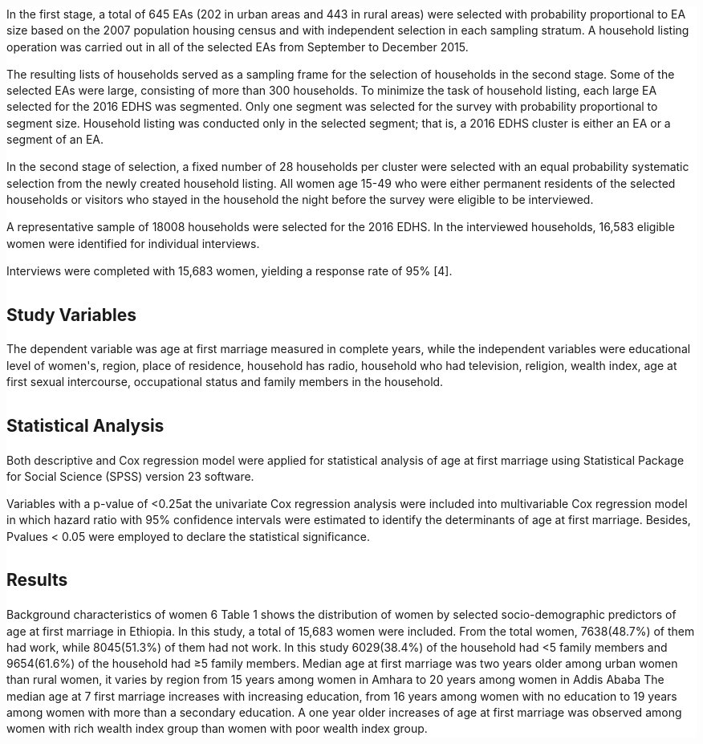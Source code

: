 In the first stage, a total of 645 EAs (202 in urban areas and 443 in rural areas) were selected with probability proportional to EA size based on the 2007 population housing census and with independent selection in each sampling stratum. A household listing operation was carried out in all of the selected EAs from September to December 2015.

The resulting lists of households served as a sampling frame for the selection of households in the second stage. Some of the selected EAs were large, consisting of more than 300 households. To minimize the task of household listing, each large EA selected for the 2016 EDHS was segmented. Only one segment was selected for the survey with probability proportional to segment size. Household listing was conducted only in the selected segment; that is, a 2016 EDHS cluster is either an EA or a segment of an EA.

In the second stage of selection, a fixed number of 28 households per cluster were selected with an equal probability systematic selection from the newly created household listing. All women age 15-49 who were either permanent residents of the selected households or visitors who stayed in the household the night before the survey were eligible to be interviewed.

A representative sample of 18008 households were selected for the 2016 EDHS. In the interviewed households, 16,583 eligible women were identified for individual interviews.

Interviews were completed with 15,683 women, yielding a response rate of 95% [4].


## Study Variables

The dependent variable was age at first marriage measured in complete years, while the independent variables were educational level of women's, region, place of residence, household has radio, household who had television, religion, wealth index, age at first sexual intercourse, occupational status and family members in the household.


## Statistical Analysis

Both descriptive and Cox regression model were applied for statistical analysis of age at first marriage using Statistical Package for Social Science (SPSS) version 23 software.

Variables with a p-value of <0.25at the univariate Cox regression analysis were included into multivariable Cox regression model in which hazard ratio with 95% confidence intervals were estimated to identify the determinants of age at first marriage. Besides, Pvalues < 0.05 were employed to declare the statistical significance.


## Results

Background characteristics of women 6 Table 1 shows the distribution of women by selected socio-demographic predictors of age at first marriage in Ethiopia. In this study, a total of 15,683 women were included. From the total women, 7638(48.7%) of them had work, while 8045(51.3%) of them had not work. In this study 6029(38.4%) of the household had <5 family members and 9654(61.6%) of the household had ≥5 family members. Median age at first marriage was two years older among urban women than rural women, it varies by region from 15 years among women in Amhara to 20 years among women in Addis Ababa The median age at 7 first marriage increases with increasing education, from 16 years among women with no education to 19 years among women with more than a secondary education. A one year older increases of age at first marriage was observed among women with rich wealth index group than women with poor wealth index group.
